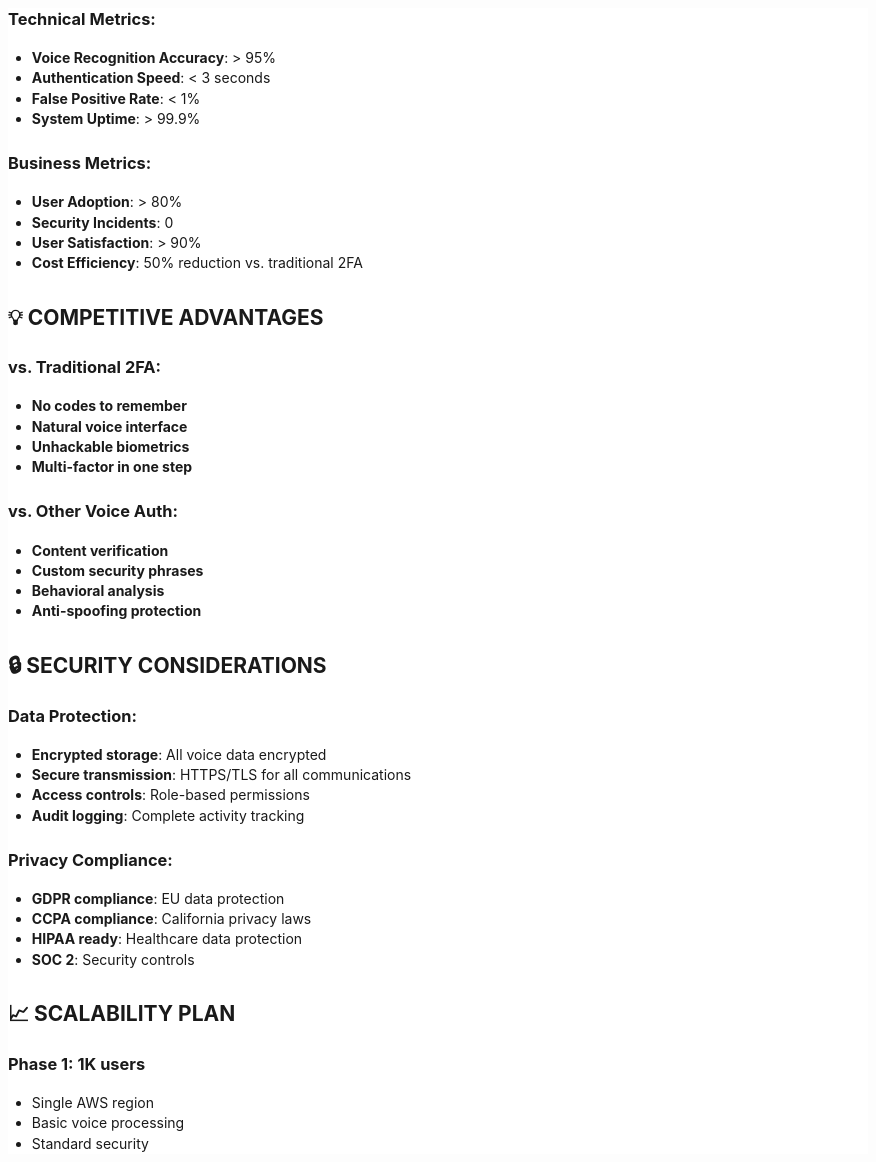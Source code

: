 ### Technical Metrics:
- **Voice Recognition Accuracy**: > 95%
- **Authentication Speed**: < 3 seconds
- **False Positive Rate**: < 1%
- **System Uptime**: > 99.9%

### Business Metrics:
- **User Adoption**: > 80%
- **Security Incidents**: 0
- **User Satisfaction**: > 90%
- **Cost Efficiency**: 50% reduction vs. traditional 2FA

## 💡 COMPETITIVE ADVANTAGES

### vs. Traditional 2FA:
- **No codes to remember**
- **Natural voice interface**
- **Unhackable biometrics**
- **Multi-factor in one step**

### vs. Other Voice Auth:
- **Content verification**
- **Custom security phrases**
- **Behavioral analysis**
- **Anti-spoofing protection**

## 🔒 SECURITY CONSIDERATIONS

### Data Protection:
- **Encrypted storage**: All voice data encrypted
- **Secure transmission**: HTTPS/TLS for all communications
- **Access controls**: Role-based permissions
- **Audit logging**: Complete activity tracking

### Privacy Compliance:
- **GDPR compliance**: EU data protection
- **CCPA compliance**: California privacy laws
- **HIPAA ready**: Healthcare data protection
- **SOC 2**: Security controls

## 📈 SCALABILITY PLAN

### Phase 1: 1K users
- Single AWS region
- Basic voice processing
- Standard security
